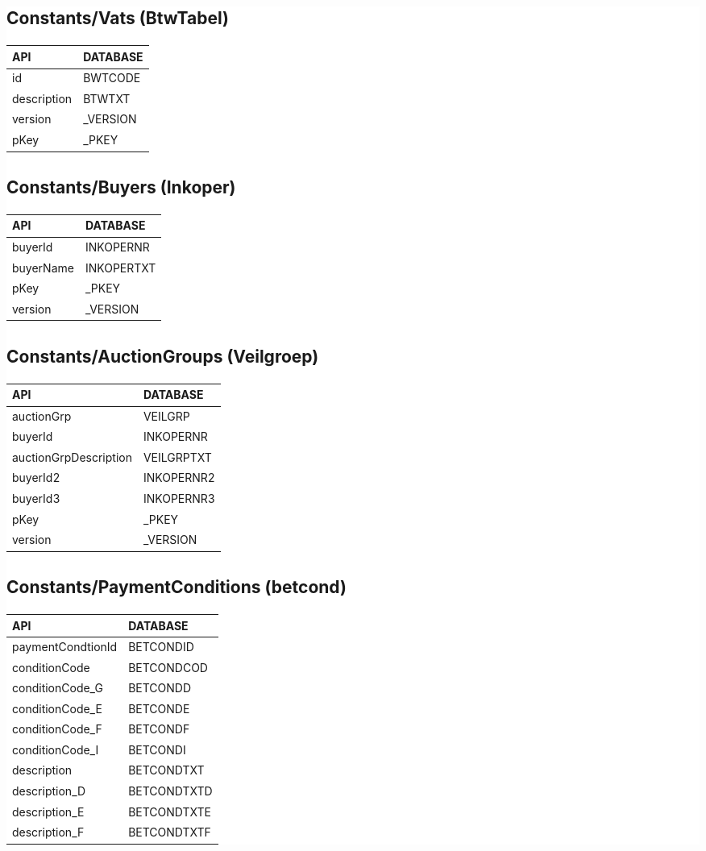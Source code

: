 ## Constants/Vats (BtwTabel)

|API|DATABASE|
|:--|:--|
|id|BWTCODE|
|description|BTWTXT|
|version|_VERSION|
|pKey|_PKEY|

## Constants/Buyers (Inkoper)

|API|DATABASE|
|:--|:--|
|buyerId|INKOPERNR|
|buyerName|INKOPERTXT|
|pKey|_PKEY|
|version|_VERSION|

## Constants/AuctionGroups (Veilgroep)

|API|DATABASE|
|:--|:--|
|auctionGrp|VEILGRP|
|buyerId|INKOPERNR|
|auctionGrpDescription|VEILGRPTXT|
|buyerId2|INKOPERNR2|
|buyerId3|INKOPERNR3|
|pKey|_PKEY|
|version|_VERSION|

## Constants/PaymentConditions (betcond)

|API|DATABASE|
|:--|:--|
|paymentCondtionId|BETCONDID|
|conditionCode|BETCONDCOD|
|conditionCode_G|BETCONDD|
|conditionCode_E|BETCONDE|
|conditionCode_F|BETCONDF|
|conditionCode_I|BETCONDI|
|description|BETCONDTXT|
|description_D|BETCONDTXTD|
|description_E|BETCONDTXTE|
|description_F|BETCONDTXTF|